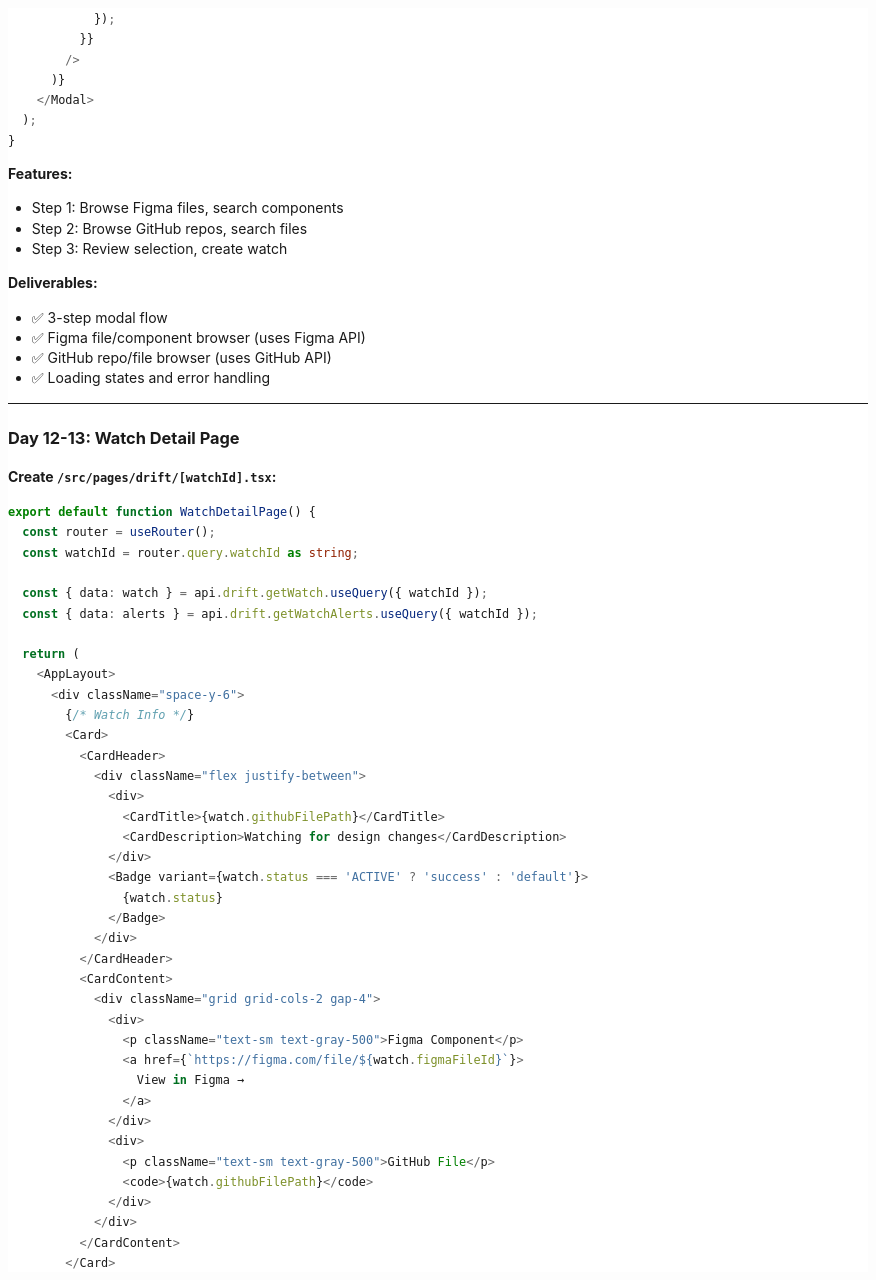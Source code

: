 ```typescript
            });
          }}
        />
      )}
    </Modal>
  );
}
```

**Features:**
- Step 1: Browse Figma files, search components
- Step 2: Browse GitHub repos, search files
- Step 3: Review selection, create watch

**Deliverables:**
- ✅ 3-step modal flow
- ✅ Figma file/component browser (uses Figma API)
- ✅ GitHub repo/file browser (uses GitHub API)
- ✅ Loading states and error handling

---

### Day 12-13: Watch Detail Page

**Create `/src/pages/drift/[watchId].tsx`:**
```typescript
export default function WatchDetailPage() {
  const router = useRouter();
  const watchId = router.query.watchId as string;

  const { data: watch } = api.drift.getWatch.useQuery({ watchId });
  const { data: alerts } = api.drift.getWatchAlerts.useQuery({ watchId });

  return (
    <AppLayout>
      <div className="space-y-6">
        {/* Watch Info */}
        <Card>
          <CardHeader>
            <div className="flex justify-between">
              <div>
                <CardTitle>{watch.githubFilePath}</CardTitle>
                <CardDescription>Watching for design changes</CardDescription>
              </div>
              <Badge variant={watch.status === 'ACTIVE' ? 'success' : 'default'}>
                {watch.status}
              </Badge>
            </div>
          </CardHeader>
          <CardContent>
            <div className="grid grid-cols-2 gap-4">
              <div>
                <p className="text-sm text-gray-500">Figma Component</p>
                <a href={`https://figma.com/file/${watch.figmaFileId}`}>
                  View in Figma →
                </a>
              </div>
              <div>
                <p className="text-sm text-gray-500">GitHub File</p>
                <code>{watch.githubFilePath}</code>
              </div>
            </div>
          </CardContent>
        </Card>
```